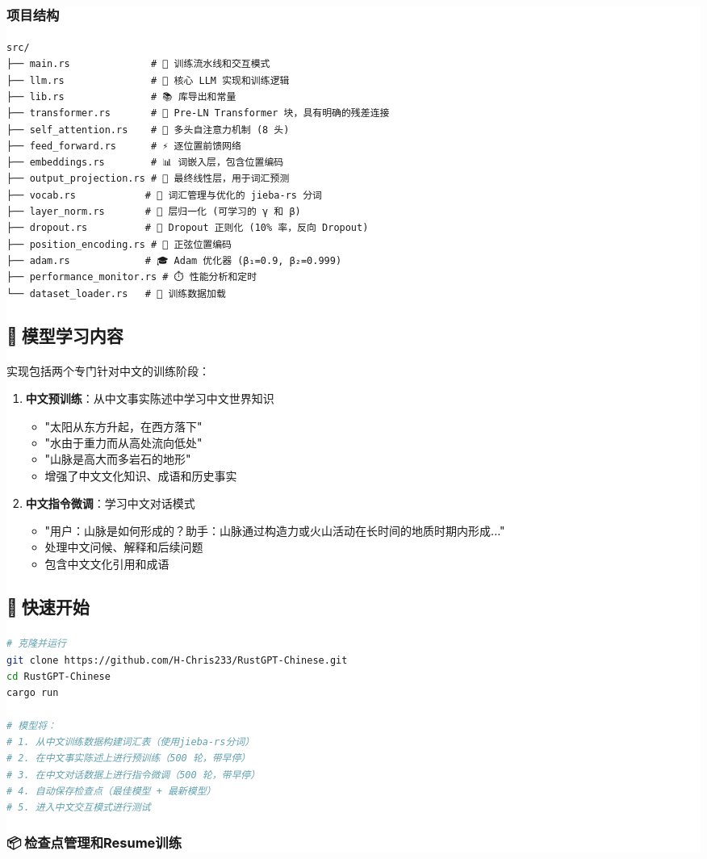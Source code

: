 ### 项目结构

```
src/
├── main.rs              # 🎯 训练流水线和交互模式
├── llm.rs               # 🧠 核心 LLM 实现和训练逻辑
├── lib.rs               # 📚 库导出和常量
├── transformer.rs       # 🔄 Pre-LN Transformer 块，具有明确的残差连接
├── self_attention.rs    # 👀 多头自注意力机制 (8 头)
├── feed_forward.rs      # ⚡ 逐位置前馈网络
├── embeddings.rs        # 📊 词嵌入层，包含位置编码
├── output_projection.rs # 🎰 最终线性层，用于词汇预测
├── vocab.rs            # 📝 词汇管理与优化的 jieba-rs 分词
├── layer_norm.rs       # 🧮 层归一化 (可学习的 γ 和 β)
├── dropout.rs          # 🚫 Dropout 正则化 (10% 率，反向 Dropout)
├── position_encoding.rs # 📍 正弦位置编码
├── adam.rs             # 🎓 Adam 优化器 (β₁=0.9, β₂=0.999)
├── performance_monitor.rs # ⏱️ 性能分析和定时
└── dataset_loader.rs   # 📁 训练数据加载
```

## 🧪 模型学习内容

实现包括两个专门针对中文的训练阶段：

1. **中文预训练**：从中文事实陈述中学习中文世界知识
   - "太阳从东方升起，在西方落下"
   - "水由于重力而从高处流向低处"
   - "山脉是高大而多岩石的地形"
   - 增强了中文文化知识、成语和历史事实

2. **中文指令微调**：学习中文对话模式
   - "用户：山脉是如何形成的？助手：山脉通过构造力或火山活动在长时间的地质时期内形成..."
   - 处理中文问候、解释和后续问题
   - 包含中文文化引用和成语

## 🚀 快速开始

```bash
# 克隆并运行
git clone https://github.com/H-Chris233/RustGPT-Chinese.git
cd RustGPT-Chinese
cargo run

# 模型将：
# 1. 从中文训练数据构建词汇表（使用jieba-rs分词）
# 2. 在中文事实陈述上进行预训练（500 轮，带早停）
# 3. 在中文对话数据上进行指令微调（500 轮，带早停）
# 4. 自动保存检查点（最佳模型 + 最新模型）
# 5. 进入中文交互模式进行测试
```

### 📦 检查点管理和Resume训练
